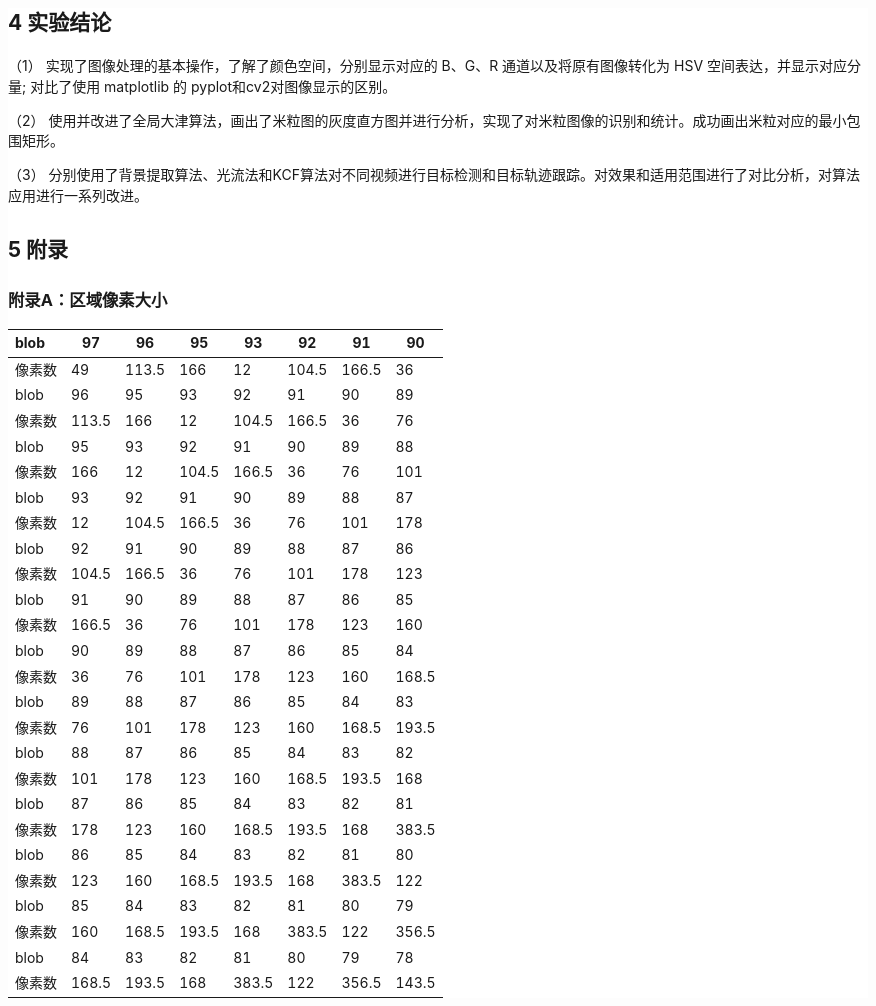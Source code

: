 

## 4    实验结论

（1）  实现了图像处理的基本操作，了解了颜色空间，分别显示对应的 B、G、R 通道以及将原有图像转化为 HSV 空间表达，并显示对应分量; 对比了使用 matplotlib 的 pyplot和cv2对图像显示的区别。

（2）  使用并改进了全局大津算法，画出了米粒图的灰度直方图并进行分析，实现了对米粒图像的识别和统计。成功画出米粒对应的最小包围矩形。

（3）  分别使用了背景提取算法、光流法和KCF算法对不同视频进行目标检测和目标轨迹跟踪。对效果和适用范围进行了对比分析，对算法应用进行一系列改进。

 

## 5    附录

### **附录A：区域像素大小**

| blob   | 97    | 96    | 95    | 93    | 92    | 91    | 90    |
| :----- | ----- | ----- | ----- | ----- | ----- | ----- | ----- |
| 像素数 | 49    | 113.5 | 166   | 12    | 104.5 | 166.5 | 36    |
| blob   | 96    | 95    | 93    | 92    | 91    | 90    | 89    |
| 像素数 | 113.5 | 166   | 12    | 104.5 | 166.5 | 36    | 76    |
| blob   | 95    | 93    | 92    | 91    | 90    | 89    | 88    |
| 像素数 | 166   | 12    | 104.5 | 166.5 | 36    | 76    | 101   |
| blob   | 93    | 92    | 91    | 90    | 89    | 88    | 87    |
| 像素数 | 12    | 104.5 | 166.5 | 36    | 76    | 101   | 178   |
| blob   | 92    | 91    | 90    | 89    | 88    | 87    | 86    |
| 像素数 | 104.5 | 166.5 | 36    | 76    | 101   | 178   | 123   |
| blob   | 91    | 90    | 89    | 88    | 87    | 86    | 85    |
| 像素数 | 166.5 | 36    | 76    | 101   | 178   | 123   | 160   |
| blob   | 90    | 89    | 88    | 87    | 86    | 85    | 84    |
| 像素数 | 36    | 76    | 101   | 178   | 123   | 160   | 168.5 |
| blob   | 89    | 88    | 87    | 86    | 85    | 84    | 83    |
| 像素数 | 76    | 101   | 178   | 123   | 160   | 168.5 | 193.5 |
| blob   | 88    | 87    | 86    | 85    | 84    | 83    | 82    |
| 像素数 | 101   | 178   | 123   | 160   | 168.5 | 193.5 | 168   |
| blob   | 87    | 86    | 85    | 84    | 83    | 82    | 81    |
| 像素数 | 178   | 123   | 160   | 168.5 | 193.5 | 168   | 383.5 |
| blob   | 86    | 85    | 84    | 83    | 82    | 81    | 80    |
| 像素数 | 123   | 160   | 168.5 | 193.5 | 168   | 383.5 | 122   |
| blob   | 85    | 84    | 83    | 82    | 81    | 80    | 79    |
| 像素数 | 160   | 168.5 | 193.5 | 168   | 383.5 | 122   | 356.5 |
| blob   | 84    | 83    | 82    | 81    | 80    | 79    | 78    |
| 像素数 | 168.5 | 193.5 | 168   | 383.5 | 122   | 356.5 | 143.5 |

 

 